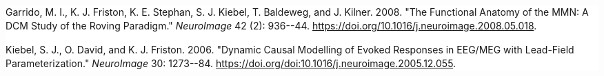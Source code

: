 </div>

<div id="ref-marta_mmndcm" class="csl-entry">

Garrido, M. I., K. J. Friston, K. E. Stephan, S. J. Kiebel, T. Baldeweg,
and J. Kilner. 2008. "The Functional Anatomy of the MMN: A DCM Study of
the Roving Paradigm." *NeuroImage* 42 (2): 936--44.
<https://doi.org/10.1016/j.neuroimage.2008.05.018>.

</div>

<div id="ref-sjk_dcm_erp" class="csl-entry">

Kiebel, S. J., O. David, and K. J. Friston. 2006. "Dynamic Causal
Modelling of Evoked Responses in EEG/MEG with Lead-Field
Parameterization." *NeuroImage* 30: 1273--84.
<https://doi.org/doi:10.1016/j.neuroimage.2005.12.055>.

</div>

</div>

[^1]: BioSemi: <http://www.biosemi.com/>

[^2]: EEG MMN dataset: <http://www.fil.ion.ucl.ac.uk/spm/data/eeg_mmn/>

[^3]: In this case we do not want to pool both conditions together
    because the number of standard and rare trials are quite different.

[^4]: Note that we can use the default "nonsphericity" selections, i.e,
    that the two trial-types may have different variances, but are
    uncorrelated.

